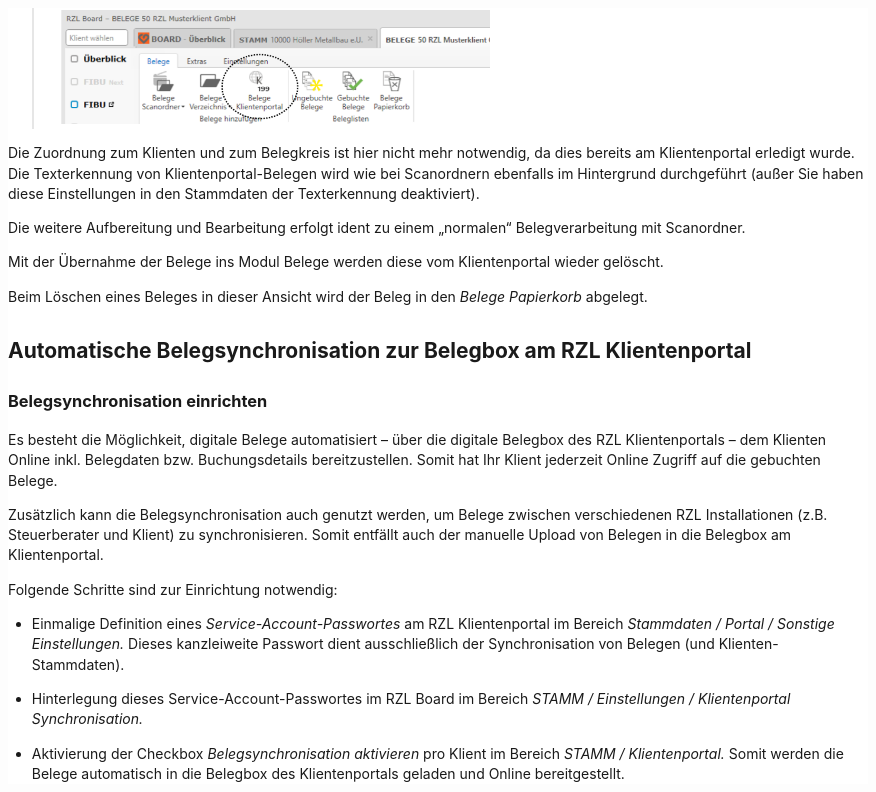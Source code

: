 > <img src=".\img/image71.png"
> style="width:4.72296in;height:1.20835in" />

Die Zuordnung zum Klienten und zum Belegkreis ist hier nicht mehr
notwendig, da dies bereits am Klientenportal erledigt wurde. Die
Texterkennung von Klientenportal-Belegen wird wie bei Scanordnern
ebenfalls im Hintergrund durchgeführt (außer Sie haben diese
Einstellungen in den Stammdaten der Texterkennung deaktiviert).

Die weitere Aufbereitung und Bearbeitung erfolgt ident zu einem
„normalen“ Belegverarbeitung mit Scanordner.

Mit der Übernahme der Belege ins Modul Belege werden diese vom
Klientenportal wieder gelöscht.

Beim Löschen eines Beleges in dieser Ansicht wird der Beleg in den
*Belege Papierkorb* abgelegt.

## Automatische Belegsynchronisation zur Belegbox am RZL Klientenportal

### Belegsynchronisation einrichten

Es besteht die Möglichkeit, digitale Belege automatisiert – über die
digitale Belegbox des RZL Klientenportals – dem Klienten Online inkl.
Belegdaten bzw. Buchungsdetails bereitzustellen. Somit hat Ihr Klient
jederzeit Online Zugriff auf die gebuchten Belege.

Zusätzlich kann die Belegsynchronisation auch genutzt werden, um Belege
zwischen verschiedenen RZL Installationen (z.B. Steuerberater und
Klient) zu synchronisieren. Somit entfällt auch der manuelle Upload von
Belegen in die Belegbox am Klientenportal.

Folgende Schritte sind zur Einrichtung notwendig:

-   Einmalige Definition eines *Service-Account-Passwortes* am RZL
    Klientenportal im Bereich *Stammdaten / Portal / Sonstige
    Einstellungen.* Dieses kanzleiweite Passwort dient ausschließlich
    der Synchronisation von Belegen (und Klienten-Stammdaten).

-   Hinterlegung dieses Service-Account-Passwortes im RZL Board im
    Bereich *STAMM / Einstellungen / Klientenportal Synchronisation.*

-   Aktivierung der Checkbox *Belegsynchronisation aktivieren* pro
    Klient im Bereich *STAMM / Klientenportal.* Somit werden die Belege
    automatisch in die Belegbox des Klientenportals geladen und Online
    bereitgestellt.
